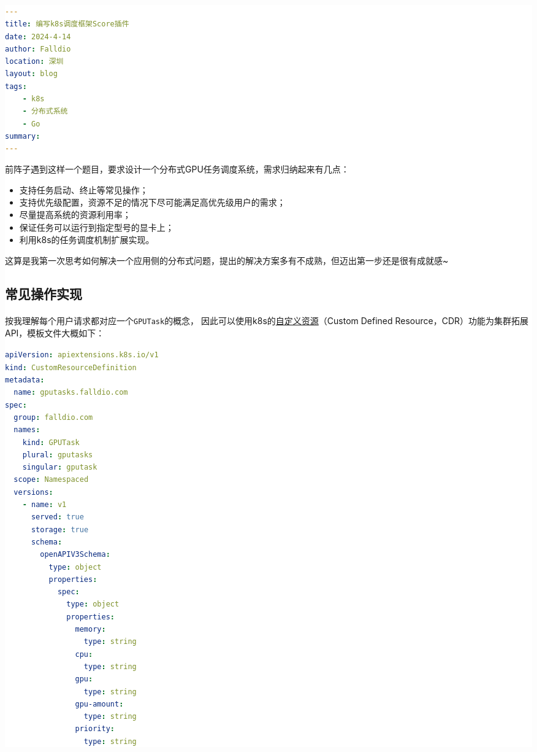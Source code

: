 ```yaml
---
title: 编写k8s调度框架Score插件
date: 2024-4-14
author: Falldio
location: 深圳
layout: blog
tags: 
    - k8s
    - 分布式系统
    - Go
summary: 
---
```


前阵子遇到这样一个题目，要求设计一个分布式GPU任务调度系统，需求归纳起来有几点：

+ 支持任务启动、终止等常见操作；
+ 支持优先级配置，资源不足的情况下尽可能满足高优先级用户的需求；
+ 尽量提高系统的资源利用率；
+ 保证任务可以运行到指定型号的显卡上；
+ 利用k8s的任务调度机制扩展实现。

这算是我第一次思考如何解决一个应用侧的分布式问题，提出的解决方案多有不成熟，但迈出第一步还是很有成就感~

## 常见操作实现

按我理解每个用户请求都对应一个`GPUTask`的概念，
因此可以使用k8s的[自定义资源](https://kubernetes.io/zh-cn/docs/tasks/extend-kubernetes/custom-resources/custom-resource-definitions/)（Custom Defined Resource，CDR）功能为集群拓展API，模板文件大概如下：

```yaml
apiVersion: apiextensions.k8s.io/v1
kind: CustomResourceDefinition
metadata:
  name: gputasks.falldio.com
spec:
  group: falldio.com
  names:
    kind: GPUTask
    plural: gputasks
    singular: gputask
  scope: Namespaced
  versions:
    - name: v1
      served: true
      storage: true
      schema:
        openAPIV3Schema:
          type: object
          properties:
            spec:
              type: object
              properties:
                memory:
                  type: string
                cpu:
                  type: string
                gpu:
                  type: string
                gpu-amount:
                  type: string
                priority:
                  type: string
```
